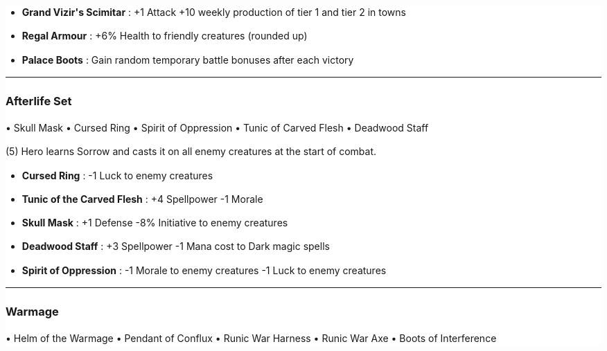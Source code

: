 
- __Grand Vizir's Scimitar__ :
+1 Attack
+10 weekly production of tier 1 and tier 2 in towns


- __Regal Armour__ :
+6% Health to friendly creatures (rounded up)


- __Palace Boots__ :
Gain random temporary battle bonuses after each victory



---
### Afterlife Set
• Skull Mask
• Cursed Ring
• Spirit of Oppression
• Tunic of Carved Flesh
• Deadwood Staff


(5) Hero learns Sorrow and casts it on all enemy creatures at the start of combat.

- __Cursed Ring__ :
-1 Luck to enemy creatures


- __Tunic of the Carved Flesh__ :
+4 Spellpower
-1 Morale


- __Skull Mask__ :
+1 Defense
-8% Initiative to enemy creatures


- __Deadwood Staff__ :
+3 Spellpower
-1 Mana cost to Dark magic spells


- __Spirit of Oppression__ :
-1 Morale to enemy creatures
-1 Luck to enemy creatures



---
### Warmage
• Helm of the Warmage
• Pendant of Conflux
• Runic War Harness
• Runic War Axe
• Boots of Interference

